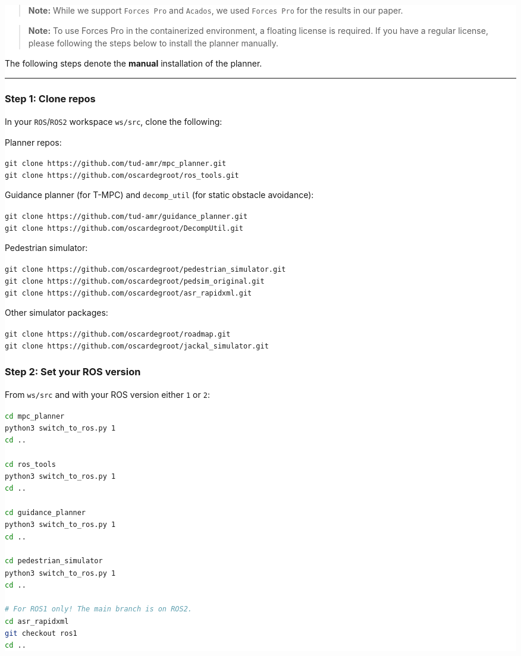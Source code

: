 > **Note:** While we support `Forces Pro` and `Acados`, we used `Forces Pro` for the results in our paper.

> **Note:** To use Forces Pro in the containerized environment, a floating license is required. If you have a regular license, please following the steps below to install the planner manually.

The following steps denote the **manual** installation of the planner.

---

### Step 1: Clone repos

In your `ROS`/`ROS2` workspace `ws/src`, clone the following:

Planner repos:
```
git clone https://github.com/tud-amr/mpc_planner.git
git clone https://github.com/oscardegroot/ros_tools.git
```

Guidance planner (for T-MPC) and `decomp_util` (for static obstacle avoidance):
```
git clone https://github.com/tud-amr/guidance_planner.git
git clone https://github.com/oscardegroot/DecompUtil.git
```

Pedestrian simulator:
```
git clone https://github.com/oscardegroot/pedestrian_simulator.git
git clone https://github.com/oscardegroot/pedsim_original.git
git clone https://github.com/oscardegroot/asr_rapidxml.git
```

Other simulator packages:
```
git clone https://github.com/oscardegroot/roadmap.git
git clone https://github.com/oscardegroot/jackal_simulator.git
```

### Step 2: Set your ROS version

From `ws/src` and with your ROS version either `1` or `2`:
```bash
cd mpc_planner
python3 switch_to_ros.py 1
cd ..

cd ros_tools
python3 switch_to_ros.py 1
cd ..

cd guidance_planner
python3 switch_to_ros.py 1
cd ..

cd pedestrian_simulator
python3 switch_to_ros.py 1
cd ..

# For ROS1 only! The main branch is on ROS2.
cd asr_rapidxml
git checkout ros1
cd ..
```
